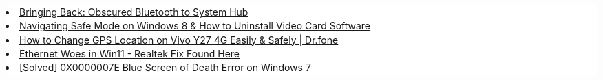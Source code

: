 <li><a href="https://driver-error.techidaily.com/bringing-back-obscured-bluetooth-to-system-hub/"><u>Bringing Back: Obscured Bluetooth to System Hub</u></a></li>
<li><a href="https://driver-error.techidaily.com/navigating-safe-mode-on-windows-8-and-how-to-uninstall-video-card-software/"><u>Navigating Safe Mode on Windows 8 & How to Uninstall Video Card Software</u></a></li>
<li><a href="https://location-social.techidaily.com/how-to-change-gps-location-on-vivo-y27-4g-easily-and-safely-drfone-by-drfone-virtual-android/"><u>How to Change GPS Location on Vivo Y27 4G Easily & Safely | Dr.fone</u></a></li>
<li><a href="https://driver-error.techidaily.com/ethernet-woes-in-win11-realtek-fix-found-here/"><u>Ethernet Woes in Win11 - Realtek Fix Found Here</u></a></li>
<li><a href="https://driver-error.techidaily.com/solved-0x0000007e-blue-screen-of-death-error-on-windows-7/"><u>[Solved] 0X0000007E Blue Screen of Death Error on Windows 7</u></a></li>
</ul></div>
